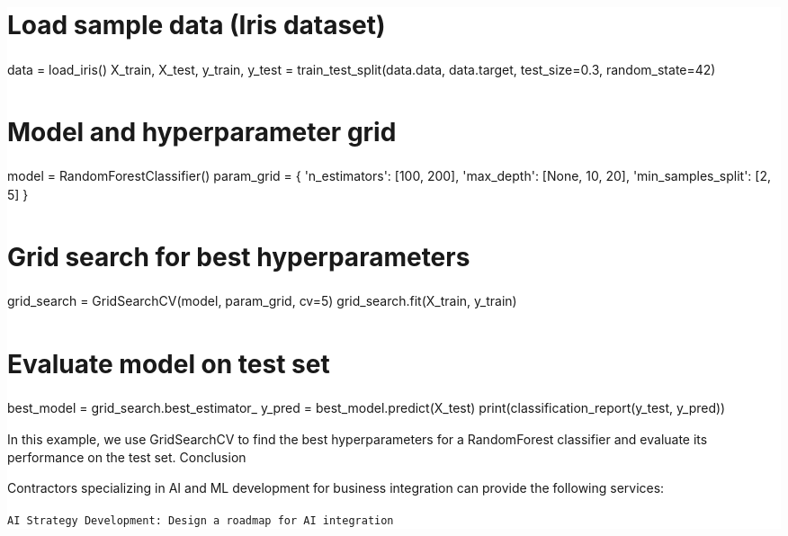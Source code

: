 # Load sample data (Iris dataset)
data = load_iris()
X_train, X_test, y_train, y_test = train_test_split(data.data, data.target, test_size=0.3, random_state=42)

# Model and hyperparameter grid
model = RandomForestClassifier()
param_grid = {
    'n_estimators': [100, 200],
    'max_depth': [None, 10, 20],
    'min_samples_split': [2, 5]
}

# Grid search for best hyperparameters
grid_search = GridSearchCV(model, param_grid, cv=5)
grid_search.fit(X_train, y_train)

# Evaluate model on test set
best_model = grid_search.best_estimator_
y_pred = best_model.predict(X_test)
print(classification_report(y_test, y_pred))

In this example, we use GridSearchCV to find the best hyperparameters for a RandomForest classifier and evaluate its performance on the test set.
Conclusion

Contractors specializing in AI and ML development for business integration can provide the following services:

    AI Strategy Development: Design a roadmap for AI integration
